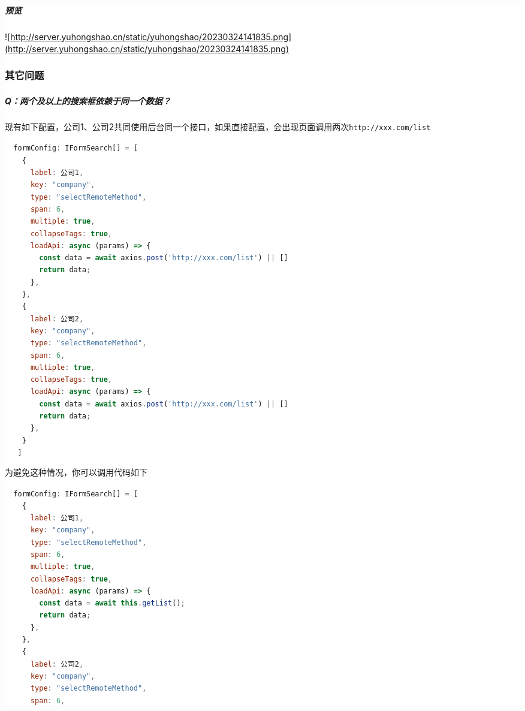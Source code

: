 ##### 预览

![http://server.yuhongshao.cn/static/yuhongshao/20230324141835.png](http://server.yuhongshao.cn/static/yuhongshao/20230324141835.png)









### 其它问题

##### Q：两个及以上的搜索框依赖于同一个数据？ 

现有如下配置，公司1、公司2共同使用后台同一个接口，如果直接配置，会出现页面调用两次`http://xxx.com/list`

``````js
  formConfig: IFormSearch[] = [
    {
      label: 公司1,
      key: "company",
      type: "selectRemoteMethod",
      span: 6,
      multiple: true,
      collapseTags: true,
      loadApi: async (params) => {
        const data = await axios.post('http://xxx.com/list') || []
        return data;
      },
    },
    {
      label: 公司2,
      key: "company",
      type: "selectRemoteMethod",
      span: 6,
      multiple: true,
      collapseTags: true,
      loadApi: async (params) => {
        const data = await axios.post('http://xxx.com/list') || []
        return data;
      },
    }
   ]
``````



为避免这种情况，你可以调用代码如下

``````js
  formConfig: IFormSearch[] = [
    {
      label: 公司1,
      key: "company",
      type: "selectRemoteMethod",
      span: 6,
      multiple: true,
      collapseTags: true,
      loadApi: async (params) => {
        const data = await this.getList();
        return data;
      },
    },
    {
      label: 公司2,
      key: "company",
      type: "selectRemoteMethod",
      span: 6,
``````